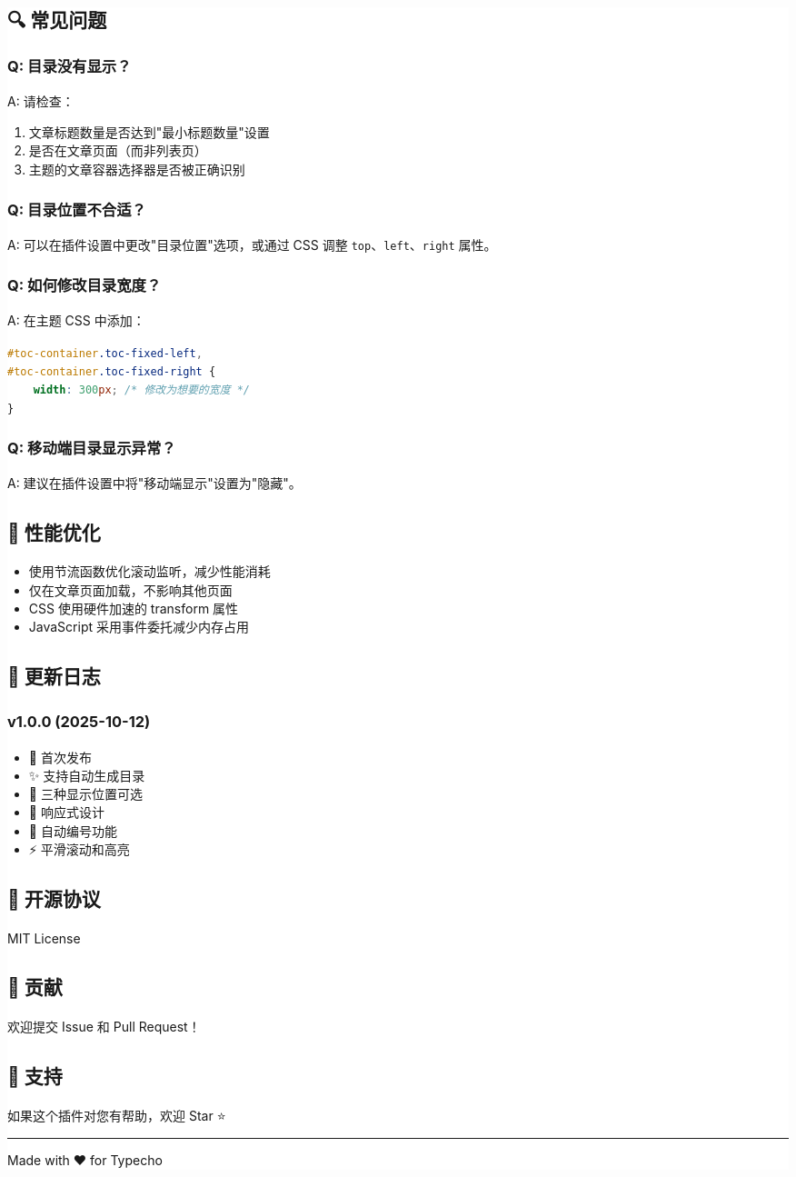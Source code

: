 ## 🔍 常见问题

### Q: 目录没有显示？
A: 请检查：
1. 文章标题数量是否达到"最小标题数量"设置
2. 是否在文章页面（而非列表页）
3. 主题的文章容器选择器是否被正确识别

### Q: 目录位置不合适？
A: 可以在插件设置中更改"目录位置"选项，或通过 CSS 调整 `top`、`left`、`right` 属性。

### Q: 如何修改目录宽度？
A: 在主题 CSS 中添加：
```css
#toc-container.toc-fixed-left,
#toc-container.toc-fixed-right {
    width: 300px; /* 修改为想要的宽度 */
}
```

### Q: 移动端目录显示异常？
A: 建议在插件设置中将"移动端显示"设置为"隐藏"。

## 🚀 性能优化

- 使用节流函数优化滚动监听，减少性能消耗
- 仅在文章页面加载，不影响其他页面
- CSS 使用硬件加速的 transform 属性
- JavaScript 采用事件委托减少内存占用

## 📝 更新日志

### v1.0.0 (2025-10-12)
- 🎉 首次发布
- ✨ 支持自动生成目录
- 🎨 三种显示位置可选
- 📱 响应式设计
- 🔢 自动编号功能
- ⚡ 平滑滚动和高亮

## 📄 开源协议

MIT License

## 🤝 贡献

欢迎提交 Issue 和 Pull Request！

## 💖 支持

如果这个插件对您有帮助，欢迎 Star ⭐

---

Made with ❤️ for Typecho 